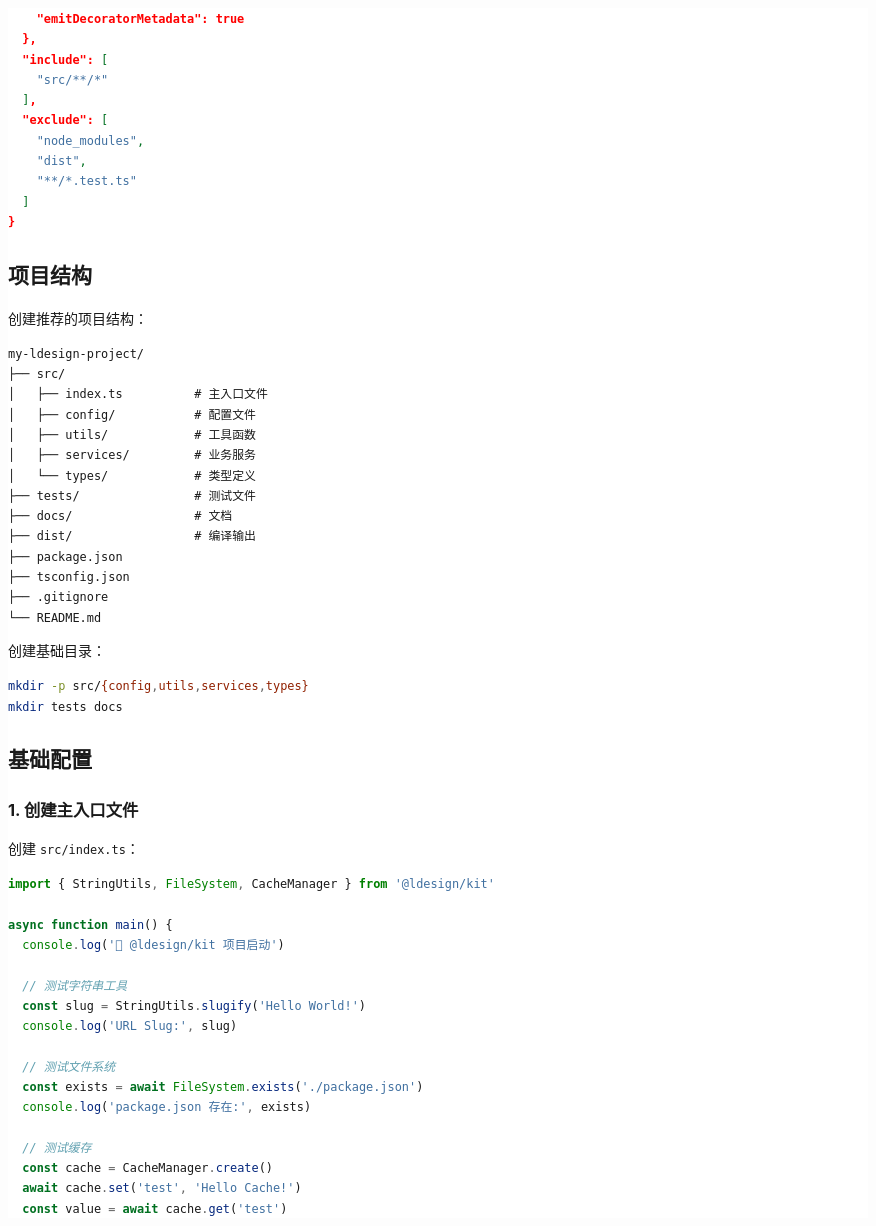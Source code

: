 ```json
    "emitDecoratorMetadata": true
  },
  "include": [
    "src/**/*"
  ],
  "exclude": [
    "node_modules",
    "dist",
    "**/*.test.ts"
  ]
}
```

## 项目结构

创建推荐的项目结构：

```
my-ldesign-project/
├── src/
│   ├── index.ts          # 主入口文件
│   ├── config/           # 配置文件
│   ├── utils/            # 工具函数
│   ├── services/         # 业务服务
│   └── types/            # 类型定义
├── tests/                # 测试文件
├── docs/                 # 文档
├── dist/                 # 编译输出
├── package.json
├── tsconfig.json
├── .gitignore
└── README.md
```

创建基础目录：

```bash
mkdir -p src/{config,utils,services,types}
mkdir tests docs
```

## 基础配置

### 1. 创建主入口文件

创建 `src/index.ts`：

```typescript
import { StringUtils, FileSystem, CacheManager } from '@ldesign/kit'

async function main() {
  console.log('🚀 @ldesign/kit 项目启动')
  
  // 测试字符串工具
  const slug = StringUtils.slugify('Hello World!')
  console.log('URL Slug:', slug)
  
  // 测试文件系统
  const exists = await FileSystem.exists('./package.json')
  console.log('package.json 存在:', exists)
  
  // 测试缓存
  const cache = CacheManager.create()
  await cache.set('test', 'Hello Cache!')
  const value = await cache.get('test')
```